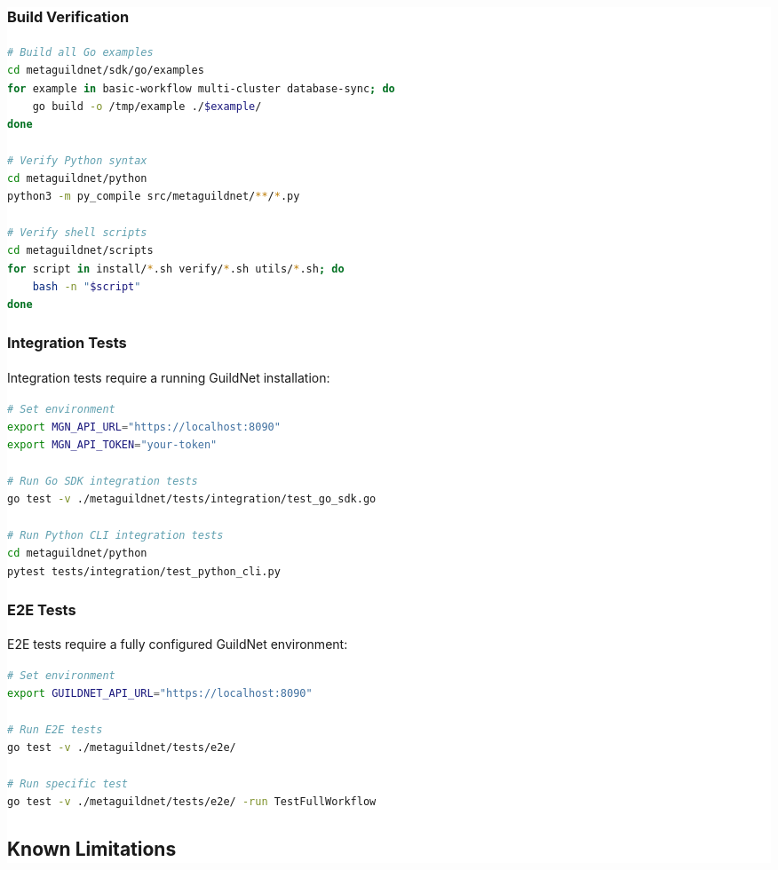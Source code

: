 ### Build Verification

```bash
# Build all Go examples
cd metaguildnet/sdk/go/examples
for example in basic-workflow multi-cluster database-sync; do
    go build -o /tmp/example ./$example/
done

# Verify Python syntax
cd metaguildnet/python
python3 -m py_compile src/metaguildnet/**/*.py

# Verify shell scripts
cd metaguildnet/scripts
for script in install/*.sh verify/*.sh utils/*.sh; do
    bash -n "$script"
done
```

### Integration Tests

Integration tests require a running GuildNet installation:

```bash
# Set environment
export MGN_API_URL="https://localhost:8090"
export MGN_API_TOKEN="your-token"

# Run Go SDK integration tests
go test -v ./metaguildnet/tests/integration/test_go_sdk.go

# Run Python CLI integration tests
cd metaguildnet/python
pytest tests/integration/test_python_cli.py
```

### E2E Tests

E2E tests require a fully configured GuildNet environment:

```bash
# Set environment
export GUILDNET_API_URL="https://localhost:8090"

# Run E2E tests
go test -v ./metaguildnet/tests/e2e/

# Run specific test
go test -v ./metaguildnet/tests/e2e/ -run TestFullWorkflow
```

## Known Limitations
